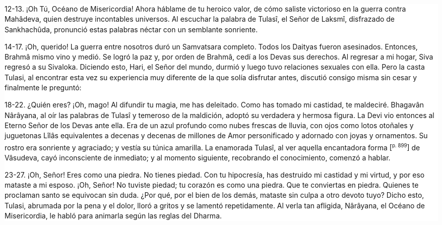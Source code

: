 12-13. ¡Oh Tú, Océano de Misericordia! Ahora háblame de tu heroico valor, de cómo saliste victorioso en la guerra contra Mahâdeva, quien destruye incontables universos. Al escuchar la palabra de Tulasî, el Señor de Laksmî, disfrazado de Sankhachûda, pronunció estas palabras néctar con un semblante sonriente.

14-17. ¡Oh, querido! La guerra entre nosotros duró un Samvatsara completo. Todos los Daityas fueron asesinados. Entonces, Brahmâ mismo vino y medió. Se logró la paz y, por orden de Brahmâ, cedí a los Devas sus derechos. Al regresar a mi hogar, Siva regresó a su Sivaloka. Diciendo esto, Hari, el Señor del mundo, durmió y luego tuvo relaciones sexuales con ella. Pero la casta Tulasi, al encontrar esta vez su experiencia muy diferente de la que solía disfrutar antes, discutió consigo misma sin cesar y finalmente le preguntó:

18-22. ¿Quién eres? ¡Oh, mago! Al difundir tu magia, me has deleitado. Como has tomado mi castidad, te maldeciré. Bhagavân Nârâyana, al oír las palabras de Tulasî y temeroso de la maldición, adoptó su verdadera y hermosa figura. La Devi vio entonces al Eterno Señor de los Devas ante ella. Era de un azul profundo como nubes frescas de lluvia, con ojos como lotos otoñales y juguetonas Lîlâs equivalentes a decenas y decenas de millones de Amor personificado y adornado con joyas y ornamentos. Su rostro era sonriente y agraciado; y vestía su túnica amarilla. La enamorada Tulasî, al ver aquella encantadora forma <span id="p899">[<sup><small>p. 899</small></sup>]</span> de Vâsudeva, cayó inconsciente de inmediato; y al momento siguiente, recobrando el conocimiento, comenzó a hablar.

23-27. ¡Oh, Señor! Eres como una piedra. No tienes piedad. Con tu hipocresía, has destruido mi castidad y mi virtud, y por eso mataste a mi esposo. ¡Oh, Señor! No tuviste piedad; tu corazón es como una piedra. Que te conviertas en piedra. Quienes te proclaman santo se equivocan sin duda. ¿Por qué, por el bien de los demás, mataste sin culpa a otro devoto tuyo? Dicho esto, Tulasi, abrumada por la pena y el dolor, lloró a gritos y se lamentó repetidamente. Al verla tan afligida, Nârâyana, el Océano de Misericordia, le habló para animarla según las reglas del Dharma.

